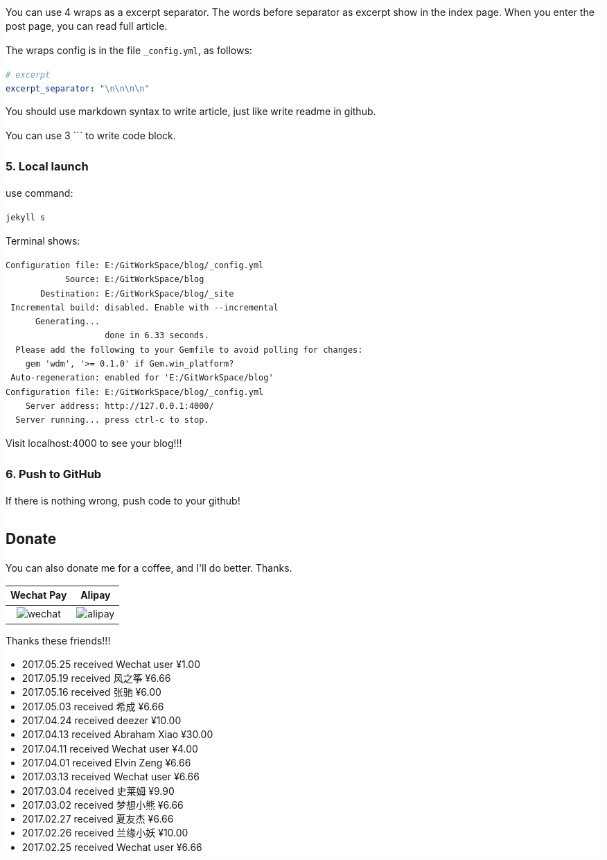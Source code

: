 You can use 4 wraps as a excerpt separator. The words before separator as excerpt show in the index page. When you enter the post page, you can read full article.

The wraps config is in the file `_config.yml`, as follows:

```yml
# excerpt
excerpt_separator: "\n\n\n\n"
```

You should use markdown syntax to write article, just like write readme in github.

You can use 3 \`\`\` to write code block.

### 5. Local launch

use command:

```
jekyll s
```

Terminal shows:

```
Configuration file: E:/GitWorkSpace/blog/_config.yml
            Source: E:/GitWorkSpace/blog
       Destination: E:/GitWorkSpace/blog/_site
 Incremental build: disabled. Enable with --incremental
      Generating...
                    done in 6.33 seconds.
  Please add the following to your Gemfile to avoid polling for changes:
    gem 'wdm', '>= 0.1.0' if Gem.win_platform?
 Auto-regeneration: enabled for 'E:/GitWorkSpace/blog'
Configuration file: E:/GitWorkSpace/blog/_config.yml
    Server address: http://127.0.0.1:4000/
  Server running... press ctrl-c to stop.
```

Visit localhost:4000 to see your blog!!!

### 6. Push to GitHub

If there is nothing wrong, push code to your github!

## Donate

You can also donate me for a coffee, and I'll do better. Thanks.

|                                 Wechat Pay                                  |                                   Alipay                                    |
|:---------------------------------------------------------------------------:|:---------------------------------------------------------------------------:|
| ![wechat](https://sun-ming.github.io/assets/images/readme/WechatPay.jpg)    | ![alipay](https://sun-ming.github.io/assets/images/readme/Alipay.jpg)       |

Thanks these friends!!!

* 2017.05.25 received Wechat user ¥1.00
* 2017.05.19 received 风之筝 ¥6.66
* 2017.05.16 received 张驰 ¥6.00
* 2017.05.03 received 希成 ¥6.66
* 2017.04.24 received deezer ¥10.00
* 2017.04.13 received Abraham Xiao ¥30.00
* 2017.04.11 received Wechat user ¥4.00
* 2017.04.01 received Elvin Zeng ¥6.66
* 2017.03.13 received Wechat user ¥6.66
* 2017.03.04 received 史莱姆 ¥9.90
* 2017.03.02 received 梦想小熊 ¥6.66
* 2017.02.27 received 夏友杰 ¥6.66
* 2017.02.26 received 兰缘小妖 ¥10.00
* 2017.02.25 received Wechat user ¥6.66